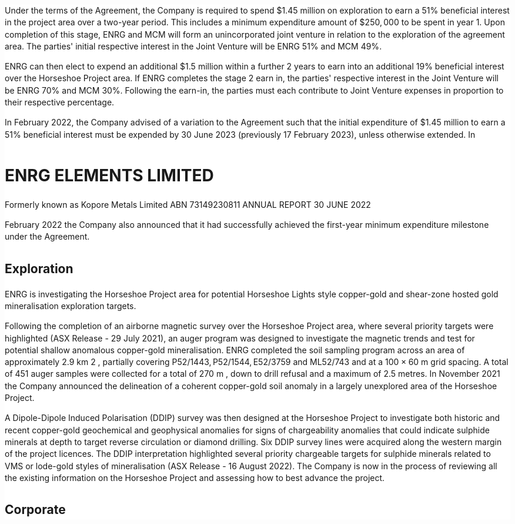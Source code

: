Under the terms of the Agreement, the Company is required to spend $\$ 1.45$ million on exploration to earn a $51 \%$ beneficial interest in the project area over a two-year period. This includes a minimum expenditure amount of $\$ 250,000$ to be spent in year 1. Upon completion of this stage, ENRG and MCM will form an unincorporated joint venture in relation to the exploration of the agreement area. The parties' initial respective interest in the Joint Venture will be ENRG $51 \%$ and MCM $49 \%$.

ENRG can then elect to expend an additional $\$ 1.5$ million within a further 2 years to earn into an additional $19 \%$ beneficial interest over the Horseshoe Project area. If ENRG completes the stage 2 earn in, the parties' respective interest in the Joint Venture will be ENRG $70 \%$ and MCM $30 \%$. Following the earn-in, the parties must each contribute to Joint Venture expenses in proportion to their respective percentage.

In February 2022, the Company advised of a variation to the Agreement such that the initial expenditure of $\$ 1.45$ million to earn a $51 \%$ beneficial interest must be expended by 30 June 2023 (previously 17 February 2023), unless otherwise extended. In

# ENRG ELEMENTS LIMITED 

Formerly known as Kopore Metals Limited
ABN 73149230811
ANNUAL REPORT 30 JUNE 2022

February 2022 the Company also announced that it had successfully achieved the first-year minimum expenditure milestone under the Agreement.

## Exploration

ENRG is investigating the Horseshoe Project area for potential Horseshoe Lights style copper-gold and shear-zone hosted gold mineralisation exploration targets.

Following the completion of an airborne magnetic survey over the Horseshoe Project area, where several priority targets were highlighted (ASX Release - 29 July 2021), an auger program was designed to investigate the magnetic trends and test for potential shallow anomalous copper-gold mineralisation. ENRG completed the soil sampling program across an area of approximately 2.9 km 2 , partially covering $\mathrm{P} 52 / 1443, \mathrm{P} 52 / 1544, \mathrm{E} 52 / 3759$ and ML52/743 and at a $100 \times 60 \mathrm{~m}$ grid spacing. A total of 451 auger samples were collected for a total of 270 m , down to drill refusal and a maximum of 2.5 metres. In November 2021 the Company announced the delineation of a coherent copper-gold soil anomaly in a largely unexplored area of the Horseshoe Project.

A Dipole-Dipole Induced Polarisation (DDIP) survey was then designed at the Horseshoe Project to investigate both historic and recent copper-gold geochemical and geophysical anomalies for signs of chargeability anomalies that could indicate sulphide minerals at depth to target reverse circulation or diamond drilling. Six DDIP survey lines were acquired along the western margin of the project licences. The DDIP interpretation highlighted several priority chargeable targets for sulphide minerals related to VMS or lode-gold styles of mineralisation (ASX Release - 16 August 2022). The Company is now in the process of reviewing all the existing information on the Horseshoe Project and assessing how to best advance the project.

## Corporate
